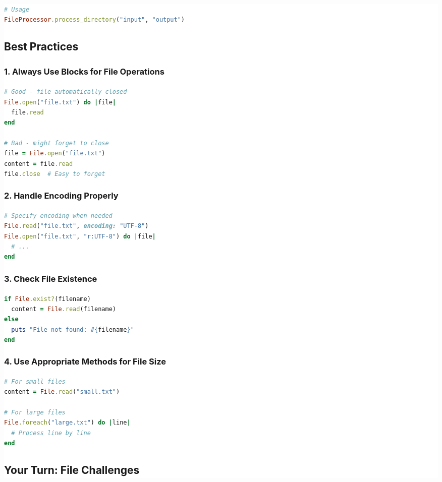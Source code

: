 ```ruby
# Usage
FileProcessor.process_directory("input", "output")
```

## Best Practices

### 1. Always Use Blocks for File Operations
```ruby
# Good - file automatically closed
File.open("file.txt") do |file|
  file.read
end

# Bad - might forget to close
file = File.open("file.txt")
content = file.read
file.close  # Easy to forget
```

### 2. Handle Encoding Properly
```ruby
# Specify encoding when needed
File.read("file.txt", encoding: "UTF-8")
File.open("file.txt", "r:UTF-8") do |file|
  # ...
end
```

### 3. Check File Existence
```ruby
if File.exist?(filename)
  content = File.read(filename)
else
  puts "File not found: #{filename}"
end
```

### 4. Use Appropriate Methods for File Size
```ruby
# For small files
content = File.read("small.txt")

# For large files
File.foreach("large.txt") do |line|
  # Process line by line
end
```

## Your Turn: File Challenges
